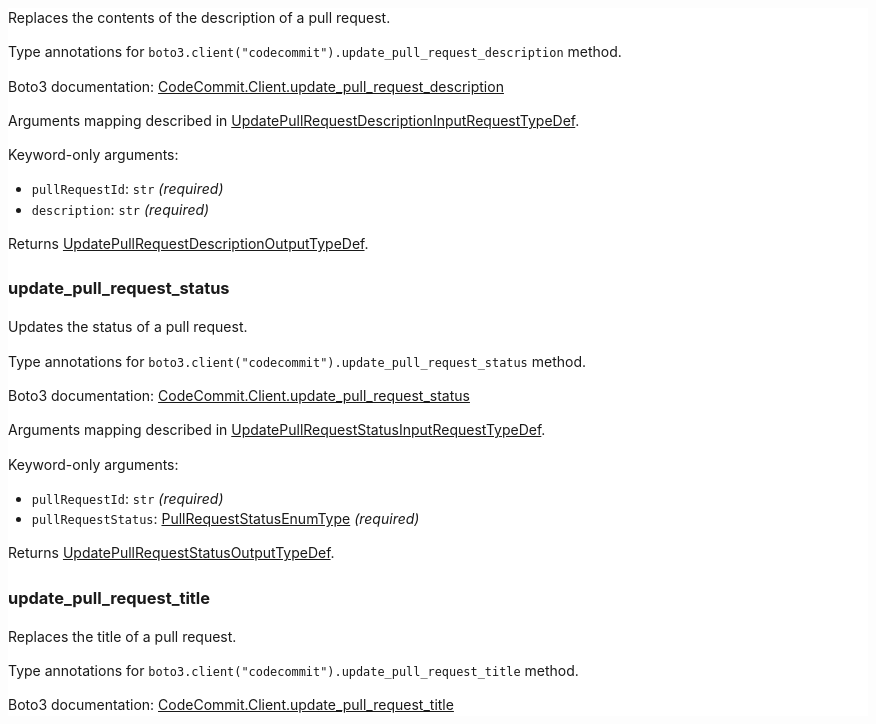 Replaces the contents of the description of a pull request.

Type annotations for
`boto3.client("codecommit").update_pull_request_description` method.

Boto3 documentation:
[CodeCommit.Client.update_pull_request_description](https://boto3.amazonaws.com/v1/documentation/api/latest/reference/services/codecommit.html#CodeCommit.Client.update_pull_request_description)

Arguments mapping described in
[UpdatePullRequestDescriptionInputRequestTypeDef](./type_defs.md#updatepullrequestdescriptioninputrequesttypedef).

Keyword-only arguments:

- `pullRequestId`: `str` *(required)*
- `description`: `str` *(required)*

Returns
[UpdatePullRequestDescriptionOutputTypeDef](./type_defs.md#updatepullrequestdescriptionoutputtypedef).

<a id="update_pull_request_status"></a>

### update_pull_request_status

Updates the status of a pull request.

Type annotations for `boto3.client("codecommit").update_pull_request_status`
method.

Boto3 documentation:
[CodeCommit.Client.update_pull_request_status](https://boto3.amazonaws.com/v1/documentation/api/latest/reference/services/codecommit.html#CodeCommit.Client.update_pull_request_status)

Arguments mapping described in
[UpdatePullRequestStatusInputRequestTypeDef](./type_defs.md#updatepullrequeststatusinputrequesttypedef).

Keyword-only arguments:

- `pullRequestId`: `str` *(required)*
- `pullRequestStatus`:
  [PullRequestStatusEnumType](./literals.md#pullrequeststatusenumtype)
  *(required)*

Returns
[UpdatePullRequestStatusOutputTypeDef](./type_defs.md#updatepullrequeststatusoutputtypedef).

<a id="update_pull_request_title"></a>

### update_pull_request_title

Replaces the title of a pull request.

Type annotations for `boto3.client("codecommit").update_pull_request_title`
method.

Boto3 documentation:
[CodeCommit.Client.update_pull_request_title](https://boto3.amazonaws.com/v1/documentation/api/latest/reference/services/codecommit.html#CodeCommit.Client.update_pull_request_title)
